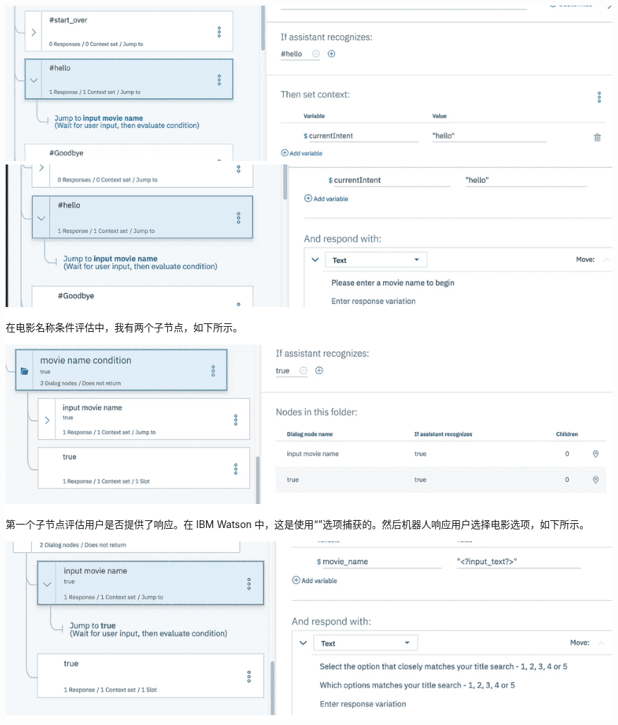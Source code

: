![](img/6f2e1578e6405df11c3e88a01a63b45e.png)![](img/f7f83fd8b6b532bdd6eae463285d6fc2.png)

在电影名称条件评估中，我有两个子节点，如下所示。

![](img/1185c1632472230401f26a173d16b1af.png)

第一个子节点评估用户是否提供了响应。在 IBM Watson 中，这是使用“”选项捕获的。然后机器人响应用户选择电影选项，如下所示。

![](img/2609deb40d0dfffc0311daa116aa4dc9.png)
